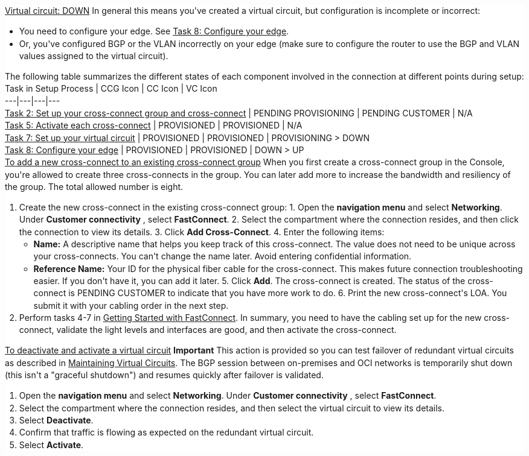 
[Virtual circuit: DOWN](https://docs.oracle.com/en-us/iaas/Content/Network/Concepts/fastconnectcolocate.htm)
In general this means you've created a virtual circuit, but configuration is incomplete or incorrect:
  * You need to configure your edge. See [Task 8: Configure your edge](https://docs.oracle.com/en-us/iaas/Content/Network/Concepts/fastconnectcolocate.htm#configure_edge).
  * Or, you've configured BGP or the VLAN incorrectly on your edge (make sure to configure the router to use the BGP and VLAN values assigned to the virtual circuit).


The following table summarizes the different states of each component involved in the connection at different points during setup:
Task in Setup Process | CCG Icon | CC Icon | VC Icon  
---|---|---|---  
[Task 2: Set up your cross-connect group and cross-connect](https://docs.oracle.com/en-us/iaas/Content/Network/Concepts/fastconnectcolocate.htm#task_set_up_cc) | PENDING PROVISIONING | PENDING CUSTOMER | N/A  
[Task 5: Activate each cross-connect](https://docs.oracle.com/en-us/iaas/Content/Network/Concepts/fastconnectcolocate.htm#task_activate_cc) | PROVISIONED | PROVISIONED | N/A  
[Task 7: Set up your virtual circuit](https://docs.oracle.com/en-us/iaas/Content/Network/Concepts/fastconnectcolocate.htm#task_set_up_vc) | PROVISIONED | PROVISIONED | PROVISIONING > DOWN  
[Task 8: Configure your edge](https://docs.oracle.com/en-us/iaas/Content/Network/Concepts/fastconnectcolocate.htm#configure_edge) | PROVISIONED | PROVISIONED |  DOWN > UP  
[To add a new cross-connect to an existing cross-connect group](https://docs.oracle.com/en-us/iaas/Content/Network/Concepts/fastconnectcolocate.htm)
When you first create a cross-connect group in the Console, you're allowed to create three cross-connects in the group. You can later add more to increase the bandwidth and resiliency of the group. The total allowed number is eight.
  1. Create the new cross-connect in the existing cross-connect group:
    1. Open the **navigation menu** and select **Networking**. Under **Customer connectivity** , select **FastConnect**.
    2. Select the compartment where the connection resides, and then click the connection to view its details. 
    3. Click **Add Cross-Connect**.
    4. Enter the following items:
       * **Name:** A descriptive name that helps you keep track of this cross-connect. The value does not need to be unique across your cross-connects. You can't change the name later. Avoid entering confidential information.
       * **Reference Name:** Your ID for the physical fiber cable for the cross-connect. This makes future connection troubleshooting easier. If you don't have it, you can add it later.
    5. Click **Add**.
The cross-connect is created. The status of the cross-connect is PENDING CUSTOMER to indicate that you have more work to do.
    6. Print the new cross-connect's LOA. You submit it with your cabling order in the next step.
  2. Perform tasks 4-7 in [Getting Started with FastConnect](https://docs.oracle.com/en-us/iaas/Content/Network/Concepts/fastconnectcolocate.htm#getting_started). In summary, you need to have the cabling set up for the new cross-connect, validate the light levels and interfaces are good, and then activate the cross-connect.


[To deactivate and activate a virtual circuit](https://docs.oracle.com/en-us/iaas/Content/Network/Concepts/fastconnectcolocate.htm)
**Important** This action is provided so you can test failover of redundant virtual circuits as described in [Maintaining Virtual Circuits](https://docs.oracle.com/en-us/iaas/Content/Network/Concepts/vc-maintenance.htm#vc-maintenance "Learn about planned maintenance of FastConnect virtual circuits."). The BGP session between on-premises and OCI networks is temporarily shut down (this isn't a "graceful shutdown") and resumes quickly after failover is validated.
  1. Open the **navigation menu** and select **Networking**. Under **Customer connectivity** , select **FastConnect**.
  2. Select the compartment where the connection resides, and then select the virtual circuit to view its details. 
  3. Select **Deactivate**.
  4. Confirm that traffic is flowing as expected on the redundant virtual circuit.
  5. Select **Activate**.
